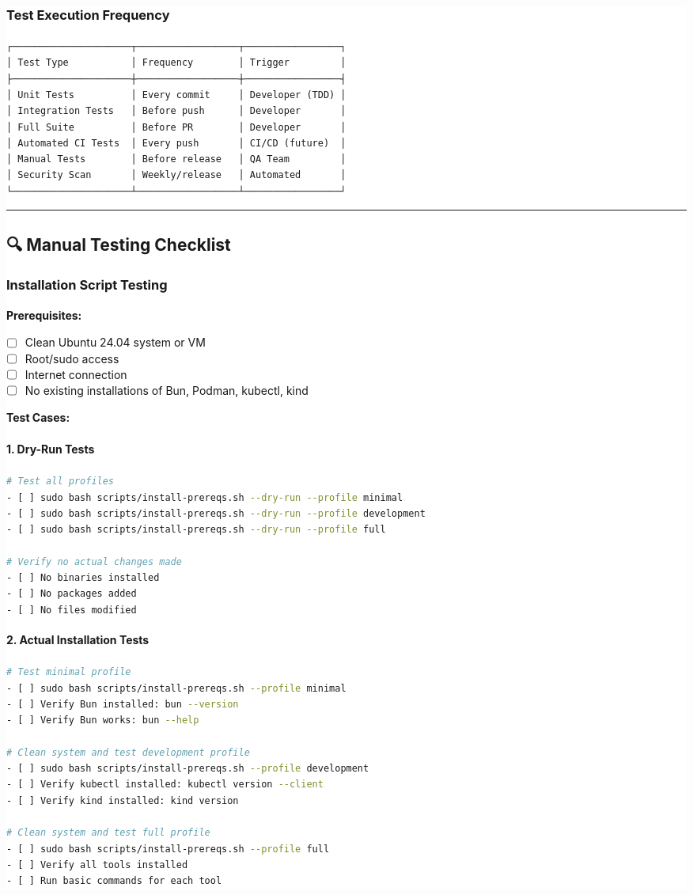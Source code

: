 ### Test Execution Frequency

```
┌─────────────────────┬──────────────────┬─────────────────┐
│ Test Type           │ Frequency        │ Trigger         │
├─────────────────────┼──────────────────┼─────────────────┤
│ Unit Tests          │ Every commit     │ Developer (TDD) │
│ Integration Tests   │ Before push      │ Developer       │
│ Full Suite          │ Before PR        │ Developer       │
│ Automated CI Tests  │ Every push       │ CI/CD (future)  │
│ Manual Tests        │ Before release   │ QA Team         │
│ Security Scan       │ Weekly/release   │ Automated       │
└─────────────────────┴──────────────────┴─────────────────┘
```

---

## 🔍 Manual Testing Checklist

### Installation Script Testing

**Prerequisites:**
- [ ] Clean Ubuntu 24.04 system or VM
- [ ] Root/sudo access
- [ ] Internet connection
- [ ] No existing installations of Bun, Podman, kubectl, kind

**Test Cases:**

#### 1. Dry-Run Tests
```bash
# Test all profiles
- [ ] sudo bash scripts/install-prereqs.sh --dry-run --profile minimal
- [ ] sudo bash scripts/install-prereqs.sh --dry-run --profile development  
- [ ] sudo bash scripts/install-prereqs.sh --dry-run --profile full

# Verify no actual changes made
- [ ] No binaries installed
- [ ] No packages added
- [ ] No files modified
```

#### 2. Actual Installation Tests
```bash
# Test minimal profile
- [ ] sudo bash scripts/install-prereqs.sh --profile minimal
- [ ] Verify Bun installed: bun --version
- [ ] Verify Bun works: bun --help

# Clean system and test development profile
- [ ] sudo bash scripts/install-prereqs.sh --profile development
- [ ] Verify kubectl installed: kubectl version --client
- [ ] Verify kind installed: kind version

# Clean system and test full profile
- [ ] sudo bash scripts/install-prereqs.sh --profile full
- [ ] Verify all tools installed
- [ ] Run basic commands for each tool
```

